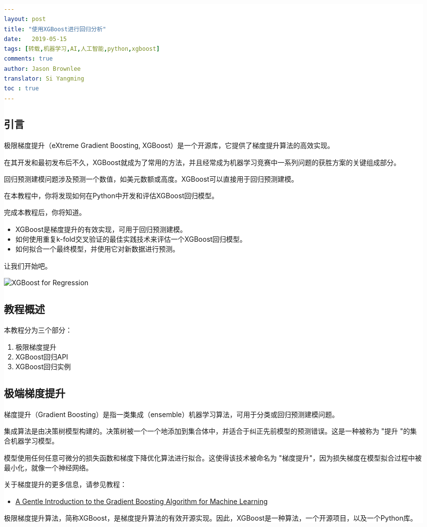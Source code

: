 ```yaml
---
layout: post
title: "使用XGBoost进行回归分析"
date:   2019-05-15
tags: [转载,机器学习,AI,人工智能,python,xgboost]
comments: true
author: Jason Brownlee
translator: Si Yangming
toc : true
---
```


## 引言

极限梯度提升（eXtreme Gradient Boosting, XGBoost）是一个开源库，它提供了梯度提升算法的高效实现。

在其开发和最初发布后不久，XGBoost就成为了常用的方法，并且经常成为机器学习竞赛中一系列问题的获胜方案的关键组成部分。

回归预测建模问题涉及预测一个数值，如美元数额或高度。XGBoost可以直接用于回归预测建模。

在本教程中，你将发现如何在Python中开发和评估XGBoost回归模型。

完成本教程后，你将知道。

* XGBoost是梯度提升的有效实现，可用于回归预测建模。
* 如何使用重复k-fold交叉验证的最佳实践技术来评估一个XGBoost回归模型。
* 如何拟合一个最终模型，并使用它对新数据进行预测。

让我们开始吧。

![XGBoost for Regression](https://machinelearningmastery.com/wp-content/uploads/2021/05/XGBoost-for-Regression.jpg)

## 教程概述

本教程分为三个部分：

1. 极限梯度提升
2. XGBoost回归API
3. XGBoost回归实例

## 极端梯度提升

梯度提升（Gradient Boosting）是指一类集成（ensemble）机器学习算法，可用于分类或回归预测建模问题。

集成算法是由决策树模型构建的。决策树被一个一个地添加到集合体中，并适合于纠正先前模型的预测错误。这是一种被称为 "提升 "的集合机器学习模型。

模型使用任何任意可微分的损失函数和梯度下降优化算法进行拟合。这使得该技术被命名为 "梯度提升"，因为损失梯度在模型拟合过程中被最小化，就像一个神经网络。

关于梯度提升的更多信息，请参见教程：

- [A Gentle Introduction to the Gradient Boosting Algorithm for Machine Learning](https://machinelearningmastery.com/gentle-introduction-gradient-boosting-algorithm-machine-learning/)

极限梯度提升算法，简称XGBoost，是梯度提升算法的有效开源实现。因此，XGBoost是一种算法，一个开源项目，以及一个Python库。
